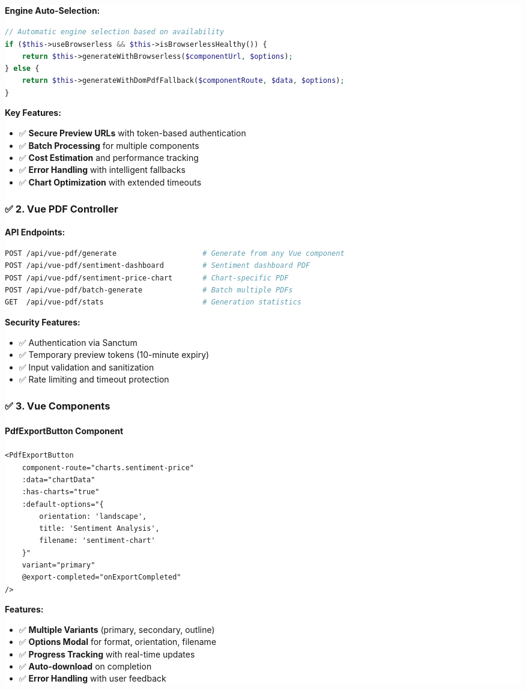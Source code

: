 **Engine Auto-Selection:**
```php
// Automatic engine selection based on availability
if ($this->useBrowserless && $this->isBrowserlessHealthy()) {
    return $this->generateWithBrowserless($componentUrl, $options);
} else {
    return $this->generateWithDomPdfFallback($componentRoute, $data, $options);
}
```

**Key Features:**
- ✅ **Secure Preview URLs** with token-based authentication
- ✅ **Batch Processing** for multiple components
- ✅ **Cost Estimation** and performance tracking
- ✅ **Error Handling** with intelligent fallbacks
- ✅ **Chart Optimization** with extended timeouts

### **✅ 2. Vue PDF Controller**

**API Endpoints:**
```bash
POST /api/vue-pdf/generate                    # Generate from any Vue component
POST /api/vue-pdf/sentiment-dashboard         # Sentiment dashboard PDF
POST /api/vue-pdf/sentiment-price-chart       # Chart-specific PDF
POST /api/vue-pdf/batch-generate              # Batch multiple PDFs
GET  /api/vue-pdf/stats                       # Generation statistics
```

**Security Features:**
- ✅ Authentication via Sanctum
- ✅ Temporary preview tokens (10-minute expiry)
- ✅ Input validation and sanitization
- ✅ Rate limiting and timeout protection

### **✅ 3. Vue Components**

#### **PdfExportButton Component**
```vue
<PdfExportButton
    component-route="charts.sentiment-price"
    :data="chartData"
    :has-charts="true"
    :default-options="{
        orientation: 'landscape',
        title: 'Sentiment Analysis',
        filename: 'sentiment-chart'
    }"
    variant="primary"
    @export-completed="onExportCompleted"
/>
```

**Features:**
- ✅ **Multiple Variants** (primary, secondary, outline)
- ✅ **Options Modal** for format, orientation, filename
- ✅ **Progress Tracking** with real-time updates
- ✅ **Auto-download** on completion
- ✅ **Error Handling** with user feedback
